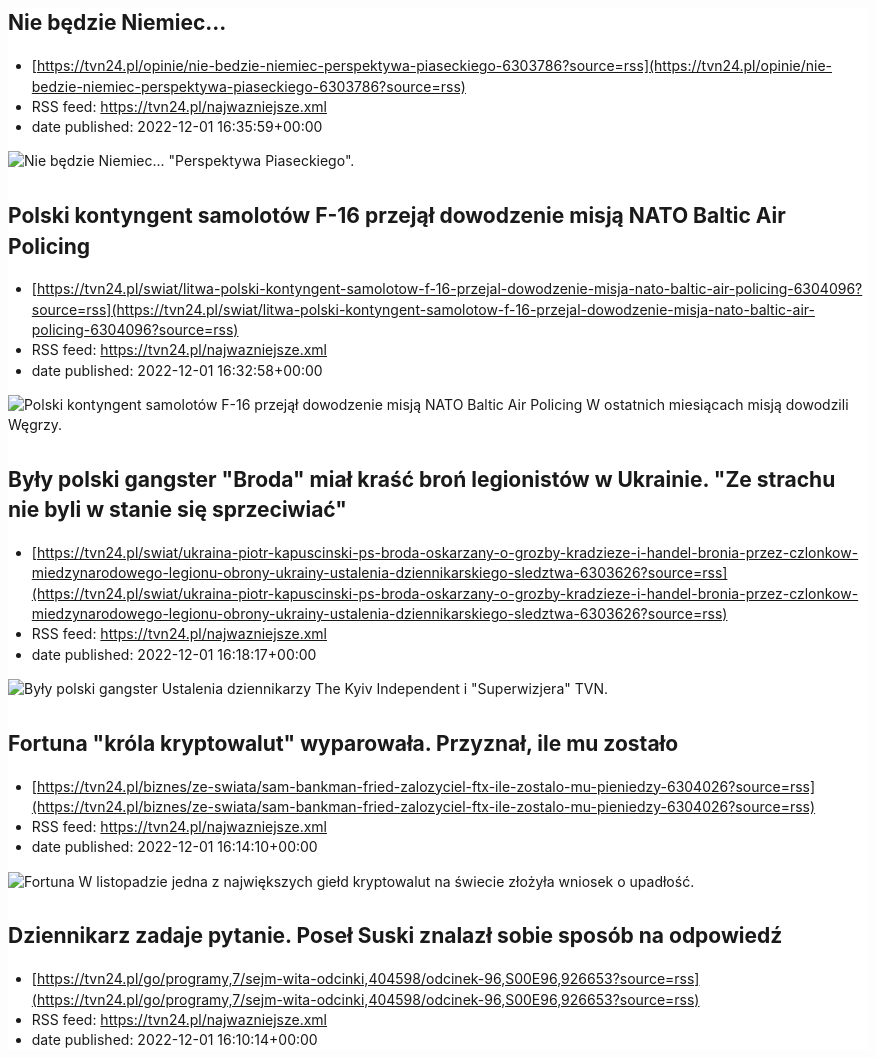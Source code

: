 ## Nie będzie Niemiec...
 - [https://tvn24.pl/opinie/nie-bedzie-niemiec-perspektywa-piaseckiego-6303786?source=rss](https://tvn24.pl/opinie/nie-bedzie-niemiec-perspektywa-piaseckiego-6303786?source=rss)
 - RSS feed: https://tvn24.pl/najwazniejsze.xml
 - date published: 2022-12-01 16:35:59+00:00

<img alt="Nie będzie Niemiec..." src="https://tvn24.pl/najnowsze/cdn-zdjecie-c00lxj-konrad-piasecki-6182622/alternates/LANDSCAPE_1280" />
    "Perspektywa Piaseckiego".

## Polski kontyngent samolotów F-16 przejął dowodzenie misją NATO Baltic Air Policing
 - [https://tvn24.pl/swiat/litwa-polski-kontyngent-samolotow-f-16-przejal-dowodzenie-misja-nato-baltic-air-policing-6304096?source=rss](https://tvn24.pl/swiat/litwa-polski-kontyngent-samolotow-f-16-przejal-dowodzenie-misja-nato-baltic-air-policing-6304096?source=rss)
 - RSS feed: https://tvn24.pl/najwazniejsze.xml
 - date published: 2022-12-01 16:32:58+00:00

<img alt="Polski kontyngent samolotów F-16 przejął dowodzenie misją NATO Baltic Air Policing " src="https://tvn24.pl/najnowsze/cdn-zdjecied41d8cd98f00b204e9800998ecf8427e-samoloty-f16-najcenniejszy-strategiczny-zasob-polskiej-armi-3379953/alternates/LANDSCAPE_1280" />
    W ostatnich miesiącach misją dowodzili Węgrzy.

## Były polski gangster "Broda" miał kraść broń legionistów w Ukrainie. "Ze strachu nie byli w stanie się sprzeciwiać"
 - [https://tvn24.pl/swiat/ukraina-piotr-kapuscinski-ps-broda-oskarzany-o-grozby-kradzieze-i-handel-bronia-przez-czlonkow-miedzynarodowego-legionu-obrony-ukrainy-ustalenia-dziennikarskiego-sledztwa-6303626?source=rss](https://tvn24.pl/swiat/ukraina-piotr-kapuscinski-ps-broda-oskarzany-o-grozby-kradzieze-i-handel-bronia-przez-czlonkow-miedzynarodowego-legionu-obrony-ukrainy-ustalenia-dziennikarskiego-sledztwa-6303626?source=rss)
 - RSS feed: https://tvn24.pl/najwazniejsze.xml
 - date published: 2022-12-01 16:18:17+00:00

<img alt="Były polski gangster " src="https://tvn24.pl/najnowsze/cdn-zdjecie-duy1u2-piotr-kapuscinski-6304054/alternates/LANDSCAPE_1280" />
    Ustalenia dziennikarzy The Kyiv Independent i "Superwizjera" TVN.

## Fortuna "króla kryptowalut" wyparowała. Przyznał, ile mu zostało
 - [https://tvn24.pl/biznes/ze-swiata/sam-bankman-fried-zalozyciel-ftx-ile-zostalo-mu-pieniedzy-6304026?source=rss](https://tvn24.pl/biznes/ze-swiata/sam-bankman-fried-zalozyciel-ftx-ile-zostalo-mu-pieniedzy-6304026?source=rss)
 - RSS feed: https://tvn24.pl/najwazniejsze.xml
 - date published: 2022-12-01 16:14:10+00:00

<img alt="Fortuna " src="https://tvn24.pl/najnowsze/cdn-zdjecie-d5i4mn-gettyimages-1244996146-6304009/alternates/LANDSCAPE_1280" />
    W listopadzie jedna z największych giełd kryptowalut na świecie złożyła wniosek o upadłość.

## Dziennikarz zadaje pytanie. Poseł Suski znalazł sobie sposób na odpowiedź
 - [https://tvn24.pl/go/programy,7/sejm-wita-odcinki,404598/odcinek-96,S00E96,926653?source=rss](https://tvn24.pl/go/programy,7/sejm-wita-odcinki,404598/odcinek-96,S00E96,926653?source=rss)
 - RSS feed: https://tvn24.pl/najwazniejsze.xml
 - date published: 2022-12-01 16:10:14+00:00
